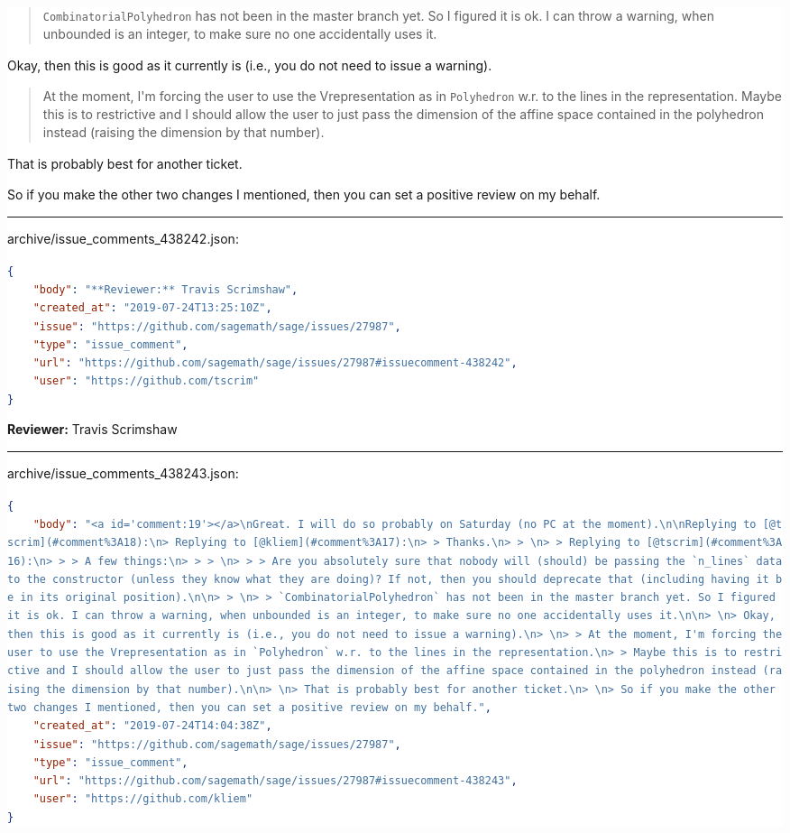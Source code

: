 > 
> `CombinatorialPolyhedron` has not been in the master branch yet. So I figured it is ok. I can throw a warning, when unbounded is an integer, to make sure no one accidentally uses it.

Okay, then this is good as it currently is (i.e., you do not need to issue a warning).

> At the moment, I'm forcing the user to use the Vrepresentation as in `Polyhedron` w.r. to the lines in the representation.
> Maybe this is to restrictive and I should allow the user to just pass the dimension of the affine space contained in the polyhedron instead (raising the dimension by that number).

That is probably best for another ticket.

So if you make the other two changes I mentioned, then you can set a positive review on my behalf.



---

archive/issue_comments_438242.json:
```json
{
    "body": "**Reviewer:** Travis Scrimshaw",
    "created_at": "2019-07-24T13:25:10Z",
    "issue": "https://github.com/sagemath/sage/issues/27987",
    "type": "issue_comment",
    "url": "https://github.com/sagemath/sage/issues/27987#issuecomment-438242",
    "user": "https://github.com/tscrim"
}
```

**Reviewer:** Travis Scrimshaw



---

archive/issue_comments_438243.json:
```json
{
    "body": "<a id='comment:19'></a>\nGreat. I will do so probably on Saturday (no PC at the moment).\n\nReplying to [@tscrim](#comment%3A18):\n> Replying to [@kliem](#comment%3A17):\n> > Thanks.\n> > \n> > Replying to [@tscrim](#comment%3A16):\n> > > A few things:\n> > > \n> > > Are you absolutely sure that nobody will (should) be passing the `n_lines` data to the constructor (unless they know what they are doing)? If not, then you should deprecate that (including having it be in its original position).\n\n> > \n> > `CombinatorialPolyhedron` has not been in the master branch yet. So I figured it is ok. I can throw a warning, when unbounded is an integer, to make sure no one accidentally uses it.\n\n> \n> Okay, then this is good as it currently is (i.e., you do not need to issue a warning).\n> \n> > At the moment, I'm forcing the user to use the Vrepresentation as in `Polyhedron` w.r. to the lines in the representation.\n> > Maybe this is to restrictive and I should allow the user to just pass the dimension of the affine space contained in the polyhedron instead (raising the dimension by that number).\n\n> \n> That is probably best for another ticket.\n> \n> So if you make the other two changes I mentioned, then you can set a positive review on my behalf.",
    "created_at": "2019-07-24T14:04:38Z",
    "issue": "https://github.com/sagemath/sage/issues/27987",
    "type": "issue_comment",
    "url": "https://github.com/sagemath/sage/issues/27987#issuecomment-438243",
    "user": "https://github.com/kliem"
}
```
